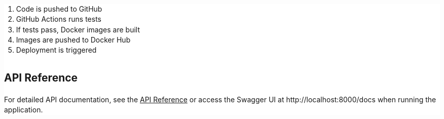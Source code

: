 1. Code is pushed to GitHub
2. GitHub Actions runs tests
3. If tests pass, Docker images are built
4. Images are pushed to Docker Hub
5. Deployment is triggered

## API Reference

For detailed API documentation, see the [API Reference](api-reference.md) or access the Swagger UI at http://localhost:8000/docs when running the application.
